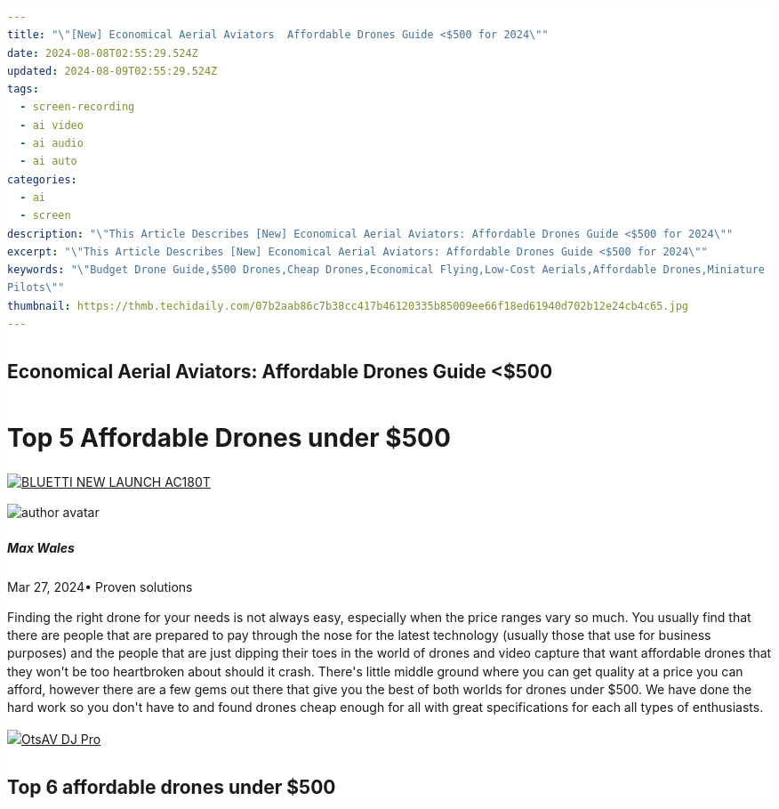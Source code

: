 ```yaml
---
title: "\"[New] Economical Aerial Aviators  Affordable Drones Guide <$500 for 2024\""
date: 2024-08-08T02:55:29.524Z
updated: 2024-08-09T02:55:29.524Z
tags: 
  - screen-recording
  - ai video
  - ai audio
  - ai auto
categories: 
  - ai
  - screen
description: "\"This Article Describes [New] Economical Aerial Aviators: Affordable Drones Guide <$500 for 2024\""
excerpt: "\"This Article Describes [New] Economical Aerial Aviators: Affordable Drones Guide <$500 for 2024\""
keywords: "\"Budget Drone Guide,$500 Drones,Cheap Drones,Economical Flying,Low-Cost Aerials,Affordable Drones,Miniature Pilots\""
thumbnail: https://thmb.techidaily.com/07b2aab86c7b38cc417b46120335b85009ee66f18ed61940d702b12e24cb4c65.jpg
---
```


## Economical Aerial Aviators: Affordable Drones Guide <$500

# Top 5 Affordable Drones under $500


<a href="https://bluettieu.pxf.io/c/5597632/2042323/17091" target="_top" id="2042323"><img src="//a.impactradius-go.com/display-ad/17091-2042323" border="0" alt="BLUETTI NEW LAUNCH AC180T" width="3840" height="1600"/></a><img height="0" width="0" src="https://imp.pxf.io/i/5597632/2042323/17091" style="position:absolute;visibility:hidden;" border="0" />

![author avatar](https://images.wondershare.com/filmora/article-images/max-wales-author.jpg)

##### Max Wales

 Mar 27, 2024• Proven solutions

 Finding the right drone for your needs is not always easy, especially when the price ranges vary so much. You usually find that there are people that are prepared to pay through the nose for the latest technology (usually those that use for business purposes) and the people that are just dipping their toes in the world of drones and video capture that want affordable drones that they won't be too heartbroken about should it crash. There's little middle ground where you can get quality at a price you can afford, however there are a few gems out there that give you the best of both worlds for drones under $500\. We have done the hard work so you don't have to and found drones cheap enough for all with great specifications for each all types of enthusiasts.


<a href="https://otszone.ots7.com/order/checkout.php?PRODS=4713321&QTY=1&AFFILIATE=108875&CART=1"><img src="https://green.ots7.com/screenshots/OtsAV/OtsAVDJ1.90-300x188.jpg" border="0">OtsAV DJ Pro</a>

## Top 6 affordable drones under $500
